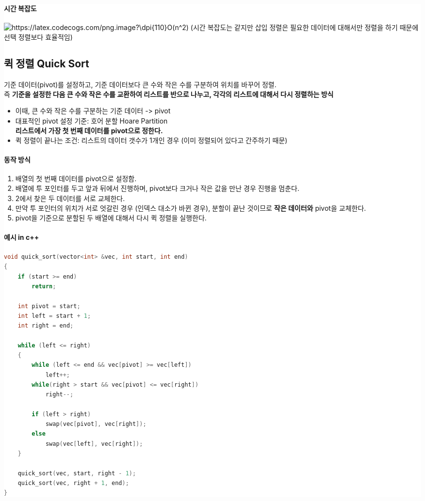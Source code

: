     
#### 시간 복잡도
<img src="https://latex.codecogs.com/png.image?\dpi{110}O(n^2)" title="https://latex.codecogs.com/png.image?\dpi{110}O(n^2)" />
(시간 복잡도는 같지만 삽입 정렬은 필요한 데이터에 대해서만 정렬을 하기 때문에 선택 정렬보다 효율적임)
    
    
        
## 퀵 정렬 Quick Sort
기준 데이터(pivot)를 설정하고, 기준 데이터보다 큰 수와 작은 수를 구분하여 위치를 바꾸어 정렬.<br>
즉 <strong> 기준을 설정한 다음 큰 수와 작은 수를 교환하여 리스트를 반으로 나누고, 각각의 리스트에 대해서 다시 정렬하는 방식 </strong><br>
    
* 이때, 큰 수와 작은 수를 구분하는 기준 데이터 -> pivot <br>
* 대표적인 pivot 설정 기준: 호어 분할 Hoare Partition <br>
                       <strong>리스트에서 가장 첫 번째 데이터를 pivot으로 정한다.</strong>
* 퀵 정렬이 끝나는 조건: 리스트의 데이터 갯수가 1개인 경우 (이미 정렬되어 있다고 간주하기 때문)
    
    
#### 동작 방식
1. 배열의 첫 번째 데이터를 pivot으로 설정함.
2. 배열에 투 포인터를 두고 앞과 뒤에서 진행하며, pivot보다 크거나 작은 값을 만난 경우 진행을 멈춘다.
3. 2에서 찾은 두 데이터를 서로 교체한다.
4. 만약 투 포인터의 위치가 서로 엇갈린 경우 (인덱스 대소가 바뀐 경우), 분할이 끝난 것이므로 <strong>작은 데이터와</strong> pivot을 교체한다.
5. pivot을 기준으로 분할된 두 배열에 대해서 다시 퀵 정렬을 실행한다.
    
      
#### 예시 in c++
```cpp
void quick_sort(vector<int> &vec, int start, int end)
{
    if (start >= end)
        return;
    
    int pivot = start;
    int left = start + 1;
    int right = end;
    
    while (left <= right)
    {
        while (left <= end && vec[pivot] >= vec[left])
            left++;
        while(right > start && vec[pivot] <= vec[right])
            right--;
        
        if (left > right)
            swap(vec[pivot], vec[right]);
        else
            swap(vec[left], vec[right]);
    }
    
    quick_sort(vec, start, right - 1);
    quick_sort(vec, right + 1, end);
}
```
    